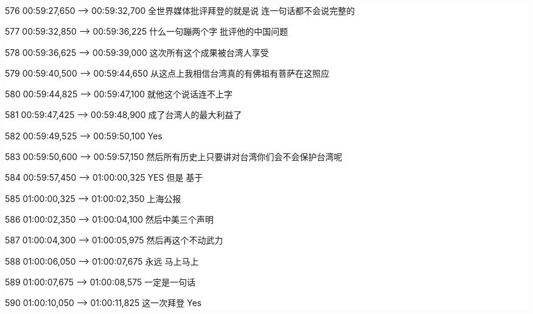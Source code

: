 576
00:59:27,650 –&gt; 00:59:32,700
全世界媒体批评拜登的就是说 连一句话都不会说完整的
 
577
00:59:32,850 –&gt; 00:59:36,225
什么一句蹦两个字 批评他的中国问题
 
578
00:59:36,625 –&gt; 00:59:39,000
这次所有这个成果被台湾人享受
 
579
00:59:40,500 –&gt; 00:59:44,650
从这点上我相信台湾真的有佛祖有菩萨在这照应
 
580
00:59:44,825 –&gt; 00:59:47,100
就他这个说话连不上字
 
581
00:59:47,425 –&gt; 00:59:48,900
成了台湾人的最大利益了
 
582
00:59:49,525 –&gt; 00:59:50,100
Yes
 
583
00:59:50,600 –&gt; 00:59:57,150
然后所有历史上只要讲对台湾你们会不会保护台湾呢
 
584
00:59:57,450 –&gt; 01:00:00,325
YES 但是 基于
 
585
01:00:00,325 –&gt; 01:00:02,350
上海公报
 
586
01:00:02,350 –&gt; 01:00:04,100
然后中美三个声明
 
587
01:00:04,300 –&gt; 01:00:05,975
然后再这个不动武力
 
588
01:00:06,050 –&gt; 01:00:07,675
永远 马上马上
 
589
01:00:07,675 –&gt; 01:00:08,575
一定是一句话
 
590
01:00:10,050 –&gt; 01:00:11,825
这一次拜登 Yes
 
